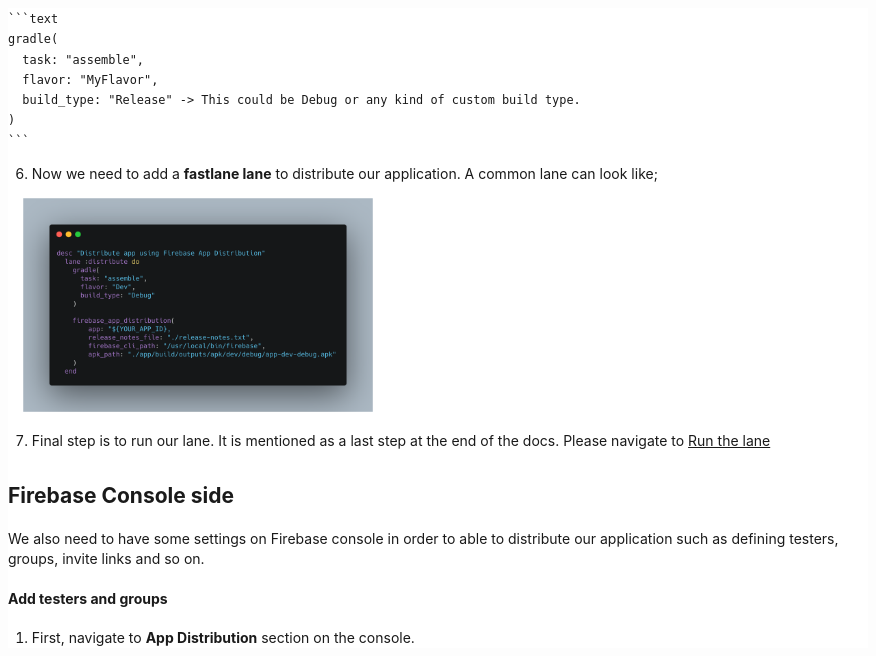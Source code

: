     ```text
    gradle(
      task: "assemble",
      flavor: "MyFlavor",
      build_type: "Release" -> This could be Debug or any kind of custom build type.
    )
    ```
    
6. Now we need to add a **fastlane lane** to distribute our application. A common lane can look like;
<p align="left" style="padding-left: 15px">
<img src="images/firebase_lane.png" width="350" />
</p>

7. Final step is to run our lane. It is mentioned as a last step at the end of the docs. Please navigate to [Run the lane](#run-the-lane)

Firebase Console side
---------------------

We also need to have some settings on Firebase console in order to able to distribute our application such as defining testers, groups, invite links and so on.

#### Add testers and groups

1. First, navigate to **App Distribution** section on the console.
<p align="left" style="padding-left: 15px">